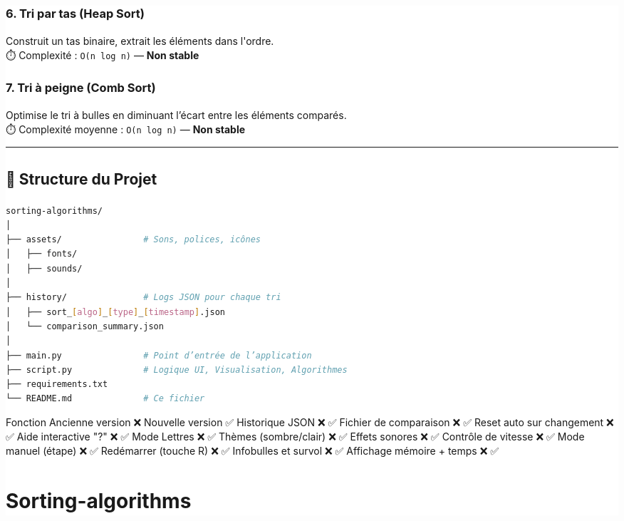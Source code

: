 ### 6. Tri par tas (Heap Sort)

Construit un tas binaire, extrait les éléments dans l'ordre.  
⏱️ Complexité : `O(n log n)` — **Non stable**

### 7. Tri à peigne (Comb Sort)

Optimise le tri à bulles en diminuant l’écart entre les éléments comparés.  
⏱️ Complexité moyenne : `O(n log n)` — **Non stable**

---

## 📁 Structure du Projet

```bash
sorting-algorithms/
│
├── assets/                # Sons, polices, icônes
│   ├── fonts/
│   ├── sounds/
│
├── history/               # Logs JSON pour chaque tri
│   ├── sort_[algo]_[type]_[timestamp].json
│   └── comparison_summary.json
│
├── main.py                # Point d’entrée de l’application
├── script.py              # Logique UI, Visualisation, Algorithmes
├── requirements.txt
└── README.md              # Ce fichier
```

Fonction Ancienne version ❌ Nouvelle version ✅
Historique JSON ❌ ✅
Fichier de comparaison ❌ ✅
Reset auto sur changement ❌ ✅
Aide interactive "?" ❌ ✅
Mode Lettres ❌ ✅
Thèmes (sombre/clair) ❌ ✅
Effets sonores ❌ ✅
Contrôle de vitesse ❌ ✅
Mode manuel (étape) ❌ ✅
Redémarrer (touche R) ❌ ✅
Infobulles et survol ❌ ✅
Affichage mémoire + temps ❌ ✅
# Sorting-algorithms
